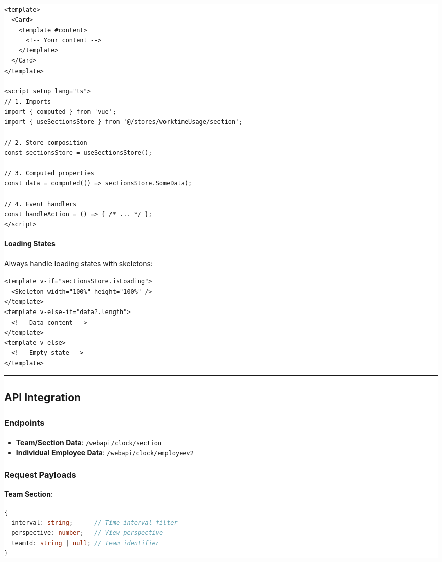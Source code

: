 ```vue
<template>
  <Card>
    <template #content>
      <!-- Your content -->
    </template>
  </Card>
</template>

<script setup lang="ts">
// 1. Imports
import { computed } from 'vue';
import { useSectionsStore } from '@/stores/worktimeUsage/section';

// 2. Store composition
const sectionsStore = useSectionsStore();

// 3. Computed properties
const data = computed(() => sectionsStore.SomeData);

// 4. Event handlers
const handleAction = () => { /* ... */ };
</script>
```

#### Loading States

Always handle loading states with skeletons:

```vue
<template v-if="sectionsStore.isLoading">
  <Skeleton width="100%" height="100%" />
</template>
<template v-else-if="data?.length">
  <!-- Data content -->
</template>
<template v-else>
  <!-- Empty state -->
</template>
```

---

## API Integration

### Endpoints

- **Team/Section Data**: `/webapi/clock/section`
- **Individual Employee Data**: `/webapi/clock/employeev2`

### Request Payloads

**Team Section**:
```typescript
{
  interval: string;      // Time interval filter
  perspective: number;   // View perspective
  teamId: string | null; // Team identifier
}
```
